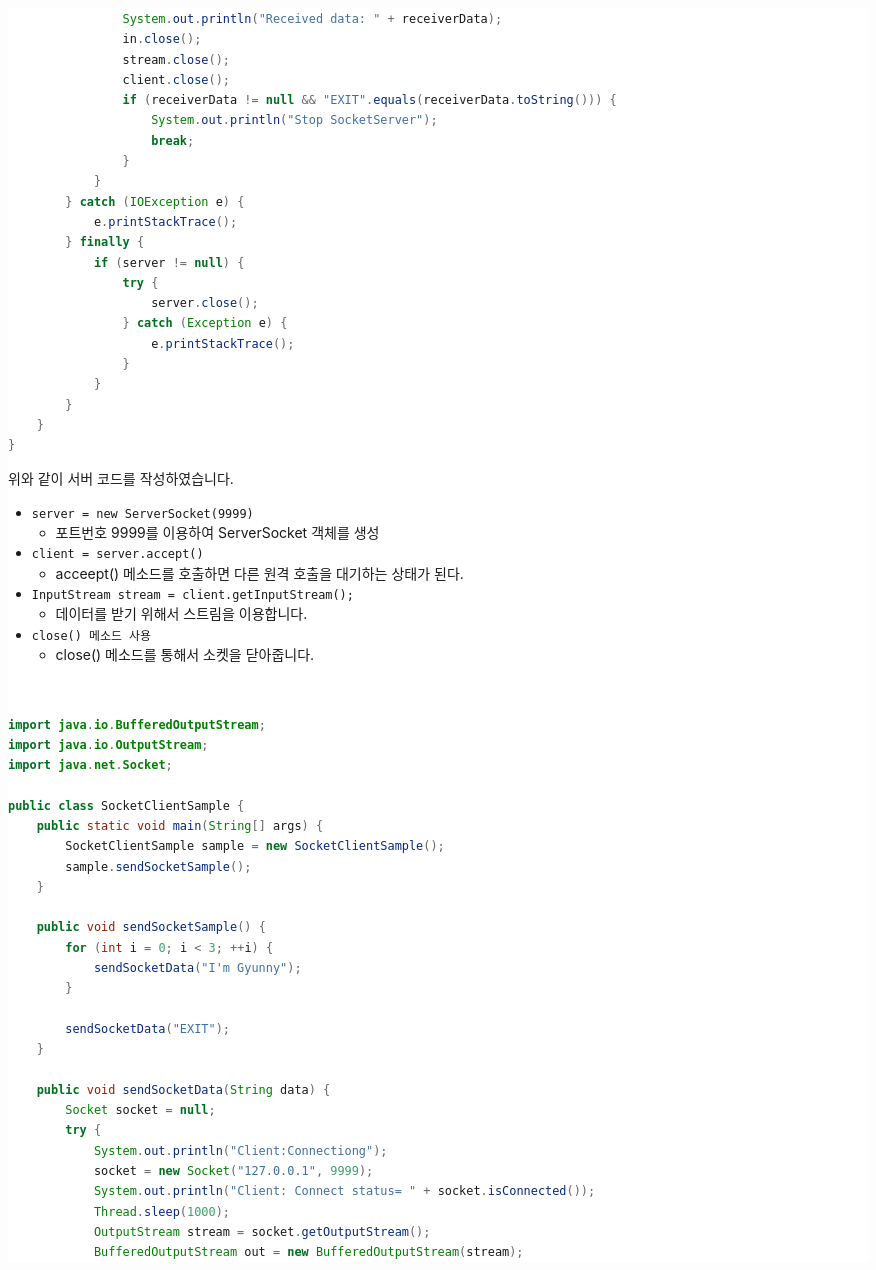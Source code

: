 ```java
                System.out.println("Received data: " + receiverData);
                in.close();
                stream.close();
                client.close();
                if (receiverData != null && "EXIT".equals(receiverData.toString())) {
                    System.out.println("Stop SocketServer");
                    break;
                }
            }
        } catch (IOException e) {
            e.printStackTrace();
        } finally {
            if (server != null) {
                try {
                    server.close();
                } catch (Exception e) {
                    e.printStackTrace();
                }
            }
        }
    }
}
```

위와 같이 서버 코드를 작성하였습니다. 

- `server = new ServerSocket(9999)`
    - 포트번호 9999를 이용하여 ServerSocket 객체를 생성
- `client = server.accept()`
    - acceept() 메소드를 호출하면 다른 원격 호출을 대기하는 상태가 된다.
- `InputStream stream = client.getInputStream();`
    - 데이터를 받기 위해서 스트림을 이용합니다.
- `close() 메소드 사용`
    - close() 메소드를 통해서 소켓을 닫아줍니다.
    
<br>

```java
import java.io.BufferedOutputStream;
import java.io.OutputStream;
import java.net.Socket;

public class SocketClientSample {
    public static void main(String[] args) {
        SocketClientSample sample = new SocketClientSample();
        sample.sendSocketSample();
    }

    public void sendSocketSample() {
        for (int i = 0; i < 3; ++i) {
            sendSocketData("I'm Gyunny");
        }

        sendSocketData("EXIT");
    }

    public void sendSocketData(String data) {
        Socket socket = null;
        try {
            System.out.println("Client:Connectiong");
            socket = new Socket("127.0.0.1", 9999);
            System.out.println("Client: Connect status= " + socket.isConnected());
            Thread.sleep(1000);
            OutputStream stream = socket.getOutputStream();
            BufferedOutputStream out = new BufferedOutputStream(stream);
```